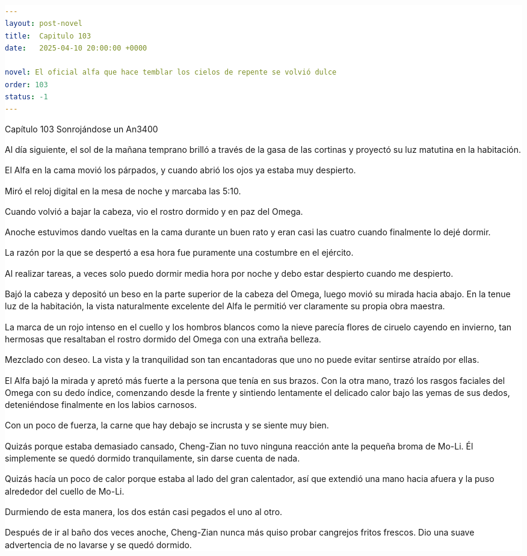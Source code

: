 ```yaml
---
layout: post-novel
title:  Capitulo 103
date:   2025-04-10 20:00:00 +0000

novel: El oficial alfa que hace temblar los cielos de repente se volvió dulce
order: 103
status: -1
---
```


Capítulo 103 Sonrojándose un An3400

Al día siguiente, el sol de la mañana temprano brilló a través de la gasa de las cortinas y proyectó su luz matutina en la habitación.

El Alfa en la cama movió los párpados, y cuando abrió los ojos ya estaba muy despierto.

Miró el reloj digital en la mesa de noche y marcaba las 5:10.

Cuando volvió a bajar la cabeza, vio el rostro dormido y en paz del Omega.

Anoche estuvimos dando vueltas en la cama durante un buen rato y eran casi las cuatro cuando finalmente lo dejé dormir.

La razón por la que se despertó a esa hora fue puramente una costumbre en el ejército.

Al realizar tareas, a veces solo puedo dormir media hora por noche y debo estar despierto cuando me despierto.

Bajó la cabeza y depositó un beso en la parte superior de la cabeza del Omega, luego movió su mirada hacia abajo. En la tenue luz de la habitación, la vista naturalmente excelente del Alfa le permitió ver claramente su propia obra maestra.

La marca de un rojo intenso en el cuello y los hombros blancos como la nieve parecía flores de ciruelo cayendo en invierno, tan hermosas que resaltaban el rostro dormido del Omega con una extraña belleza.

Mezclado con deseo. La vista y la tranquilidad son tan encantadoras que uno no puede evitar sentirse atraído por ellas.

El Alfa bajó la mirada y apretó más fuerte a la persona que tenía en sus brazos. Con la otra mano, trazó los rasgos faciales del Omega con su dedo índice, comenzando desde la frente y sintiendo lentamente el delicado calor bajo las yemas de sus dedos, deteniéndose finalmente en los labios carnosos.

Con un poco de fuerza, la carne que hay debajo se incrusta y se siente muy bien.

Quizás porque estaba demasiado cansado, Cheng-Zian no tuvo ninguna reacción ante la pequeña broma de Mo-Li. Él simplemente se quedó dormido tranquilamente, sin darse cuenta de nada.

Quizás hacía un poco de calor porque estaba al lado del gran calentador, así que extendió una mano hacia afuera y la puso alrededor del cuello de Mo-Li.

Durmiendo de esta manera, los dos están casi pegados el uno al otro.

Después de ir al baño dos veces anoche, Cheng-Zian nunca más quiso probar cangrejos fritos frescos. Dio una suave advertencia de no lavarse y se quedó dormido.
